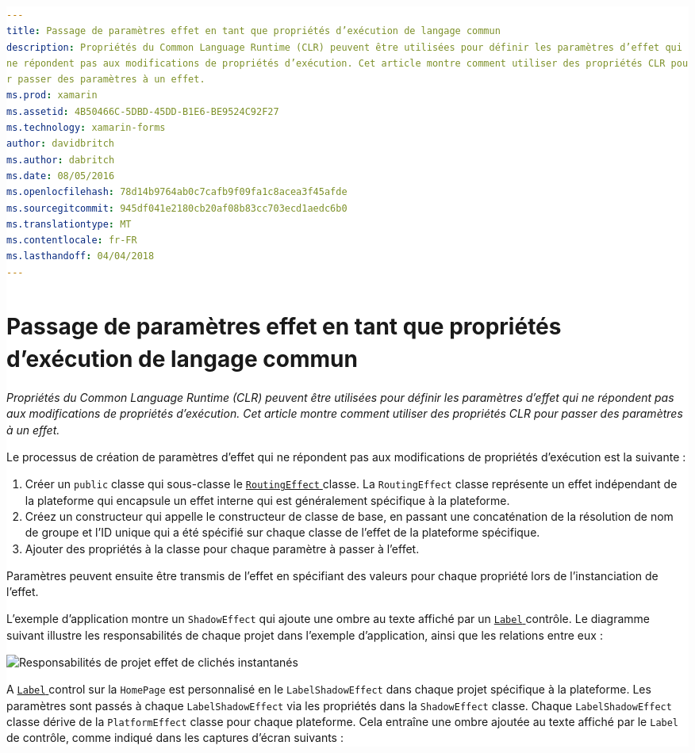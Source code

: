 ```yaml
---
title: Passage de paramètres effet en tant que propriétés d’exécution de langage commun
description: Propriétés du Common Language Runtime (CLR) peuvent être utilisées pour définir les paramètres d’effet qui ne répondent pas aux modifications de propriétés d’exécution. Cet article montre comment utiliser des propriétés CLR pour passer des paramètres à un effet.
ms.prod: xamarin
ms.assetid: 4B50466C-5DBD-45DD-B1E6-BE9524C92F27
ms.technology: xamarin-forms
author: davidbritch
ms.author: dabritch
ms.date: 08/05/2016
ms.openlocfilehash: 78d14b9764ab0c7cafb9f09fa1c8acea3f45afde
ms.sourcegitcommit: 945df041e2180cb20af08b83cc703ecd1aedc6b0
ms.translationtype: MT
ms.contentlocale: fr-FR
ms.lasthandoff: 04/04/2018
---
```

# <a name="passing-effect-parameters-as-common-language-runtime-properties"></a>Passage de paramètres effet en tant que propriétés d’exécution de langage commun

_Propriétés du Common Language Runtime (CLR) peuvent être utilisées pour définir les paramètres d’effet qui ne répondent pas aux modifications de propriétés d’exécution. Cet article montre comment utiliser des propriétés CLR pour passer des paramètres à un effet._

Le processus de création de paramètres d’effet qui ne répondent pas aux modifications de propriétés d’exécution est la suivante :

1. Créer un `public` classe qui sous-classe le [ `RoutingEffect` ](https://developer.xamarin.com/api/type/Xamarin.Forms.RoutingEffect/) classe. La `RoutingEffect` classe représente un effet indépendant de la plateforme qui encapsule un effet interne qui est généralement spécifique à la plateforme.
1. Créez un constructeur qui appelle le constructeur de classe de base, en passant une concaténation de la résolution de nom de groupe et l’ID unique qui a été spécifié sur chaque classe de l’effet de la plateforme spécifique.
1. Ajouter des propriétés à la classe pour chaque paramètre à passer à l’effet.

Paramètres peuvent ensuite être transmis de l’effet en spécifiant des valeurs pour chaque propriété lors de l’instanciation de l’effet.

L’exemple d’application montre un `ShadowEffect` qui ajoute une ombre au texte affiché par un [ `Label` ](https://developer.xamarin.com/api/type/Xamarin.Forms.Label/) contrôle. Le diagramme suivant illustre les responsabilités de chaque projet dans l’exemple d’application, ainsi que les relations entre eux :

![](clr-properties-images/shadow-effect.png "Responsabilités de projet effet de clichés instantanés")

A [ `Label` ](https://developer.xamarin.com/api/type/Xamarin.Forms.Label/) control sur la `HomePage` est personnalisé en le `LabelShadowEffect` dans chaque projet spécifique à la plateforme. Les paramètres sont passés à chaque `LabelShadowEffect` via les propriétés dans la `ShadowEffect` classe. Chaque `LabelShadowEffect` classe dérive de la `PlatformEffect` classe pour chaque plateforme. Cela entraîne une ombre ajoutée au texte affiché par le `Label` de contrôle, comme indiqué dans les captures d’écran suivants :
